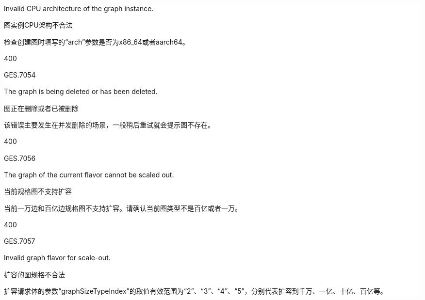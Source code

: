 <td class="cellrowborder" valign="top" width="19.79%" headers="mcps1.2.6.1.3 "><p id="p083217288538"><a name="p083217288538"></a><a name="p083217288538"></a>Invalid CPU architecture of the graph instance.</p>
</td>
<td class="cellrowborder" valign="top" width="18.13%" headers="mcps1.2.6.1.4 "><p id="p116355182815"><a name="p116355182815"></a><a name="p116355182815"></a>图实例CPU架构不合法</p>
</td>
<td class="cellrowborder" valign="top" width="41.449999999999996%" headers="mcps1.2.6.1.5 "><p id="p46361218283"><a name="p46361218283"></a><a name="p46361218283"></a>检查创建图时填写的“arch”参数是否为x86_64或者aarch64。</p>
</td>
</tr>
<tr id="row56891877288"><td class="cellrowborder" valign="top" width="9.69%" headers="mcps1.2.6.1.1 "><p id="p787885092811"><a name="p787885092811"></a><a name="p787885092811"></a>400</p>
</td>
<td class="cellrowborder" valign="top" width="10.94%" headers="mcps1.2.6.1.2 "><p id="p84514501316"><a name="p84514501316"></a><a name="p84514501316"></a>GES.7054</p>
</td>
<td class="cellrowborder" valign="top" width="19.79%" headers="mcps1.2.6.1.3 "><p id="p19832102895312"><a name="p19832102895312"></a><a name="p19832102895312"></a>The graph is being deleted or has been deleted.</p>
</td>
<td class="cellrowborder" valign="top" width="18.13%" headers="mcps1.2.6.1.4 "><p id="p569011719287"><a name="p569011719287"></a><a name="p569011719287"></a>图正在删除或者已被删除</p>
</td>
<td class="cellrowborder" valign="top" width="41.449999999999996%" headers="mcps1.2.6.1.5 "><p id="p19690147162818"><a name="p19690147162818"></a><a name="p19690147162818"></a>该错误主要发生在并发删除的场景，一般稍后重试就会提示图不存在。</p>
</td>
</tr>
<tr id="row54854172280"><td class="cellrowborder" valign="top" width="9.69%" headers="mcps1.2.6.1.1 "><p id="p9878125020281"><a name="p9878125020281"></a><a name="p9878125020281"></a>400</p>
</td>
<td class="cellrowborder" valign="top" width="10.94%" headers="mcps1.2.6.1.2 "><p id="p9451165014313"><a name="p9451165014313"></a><a name="p9451165014313"></a>GES.7056</p>
</td>
<td class="cellrowborder" valign="top" width="19.79%" headers="mcps1.2.6.1.3 "><p id="p2833172813539"><a name="p2833172813539"></a><a name="p2833172813539"></a>The graph of the current flavor cannot be scaled out.</p>
</td>
<td class="cellrowborder" valign="top" width="18.13%" headers="mcps1.2.6.1.4 "><p id="p148591718284"><a name="p148591718284"></a><a name="p148591718284"></a>当前规格图不支持扩容</p>
</td>
<td class="cellrowborder" valign="top" width="41.449999999999996%" headers="mcps1.2.6.1.5 "><p id="p14851817152818"><a name="p14851817152818"></a><a name="p14851817152818"></a>当前一万边和百亿边规格图不支持扩容。请确认当前图类型不是百亿或者一万。</p>
</td>
</tr>
<tr id="row12485121702813"><td class="cellrowborder" valign="top" width="9.69%" headers="mcps1.2.6.1.1 "><p id="p3878350162816"><a name="p3878350162816"></a><a name="p3878350162816"></a>400</p>
</td>
<td class="cellrowborder" valign="top" width="10.94%" headers="mcps1.2.6.1.2 "><p id="p345113506319"><a name="p345113506319"></a><a name="p345113506319"></a>GES.7057</p>
</td>
<td class="cellrowborder" valign="top" width="19.79%" headers="mcps1.2.6.1.3 "><p id="p17833172865313"><a name="p17833172865313"></a><a name="p17833172865313"></a>Invalid graph flavor for scale-out.</p>
</td>
<td class="cellrowborder" valign="top" width="18.13%" headers="mcps1.2.6.1.4 "><p id="p2486171715286"><a name="p2486171715286"></a><a name="p2486171715286"></a>扩容的图规格不合法</p>
</td>
<td class="cellrowborder" valign="top" width="41.449999999999996%" headers="mcps1.2.6.1.5 "><p id="p144861017122813"><a name="p144861017122813"></a><a name="p144861017122813"></a>扩容请求体的参数“graphSizeTypeIndex”的取值有效范围为“2”、“3”、“4”、“5”，分别代表扩容到千万、一亿、十亿、百亿等。</p>